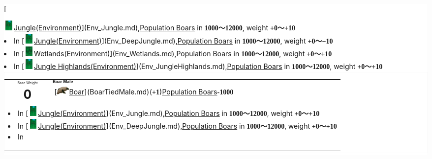 [<div style="width:20px;display:inline-block;text-align:center"><img decoding="async" src="../wiki/Sprite/Jungle.png" href="a.md" style="max-width:20px;max-height:20px;"></div>[Jungle(Environment)](Env_Jungle.md)](Env_Jungle.md),[Population Boars](Pop_Boar.md) in <span style="font-family:ui-monospace"><b>1000～12000</b></span>, weight <span style="font-family:ui-monospace"><b>+0～+10</b></span></li><li>In [<div style="width:20px;display:inline-block;text-align:center"><img decoding="async" src="../wiki/Sprite/Jungle.png" href="a.md" style="max-width:20px;max-height:20px;"></div>[Jungle(Environment)](Env_DeepJungle.md)](Env_DeepJungle.md),[Population Boars](Pop_Boar.md) in <span style="font-family:ui-monospace"><b>1000～12000</b></span>, weight <span style="font-family:ui-monospace"><b>+0～+10</b></span></li><li>In [<div style="width:20px;display:inline-block;text-align:center"><img decoding="async" src="../wiki/Sprite/Wetlands.png" href="a.md" style="max-width:20px;max-height:20px;"></div>[Wetlands(Environment)](Env_Wetlands.md)](Env_Wetlands.md),[Population Boars](Pop_Boar.md) in <span style="font-family:ui-monospace"><b>1000～12000</b></span>, weight <span style="font-family:ui-monospace"><b>+0～+10</b></span></li><li>In [<div style="width:20px;display:inline-block;text-align:center"><img decoding="async" src="../wiki/Sprite/Jungle.png" href="a.md" style="max-width:20px;max-height:20px;"></div>[Jungle Highlands(Environment)](Env_JungleHighlands.md)](Env_JungleHighlands.md),[Population Boars](Pop_Boar.md) in <span style="font-family:ui-monospace"><b>1000～12000</b></span>, weight <span style="font-family:ui-monospace"><b>+0～+10</b></span></li></td></tr></table></div><div style="display:inline-block;width:100%;break-inside: avoid;border:1px solid #F8F8F8"><table style="margin-bottom:3px;"><tr><td rowspan=2 style="text-align:center" width="80px"><div style="font-size:0.5em">Base Weight</div><div style="font-size:1.8em;font-weight:bold">0</div></td><td style="font-size:0.6em;line-height:0.6em;font-weight:bold">Boar Male</td></tr><tr><td>[<div style="width:25px;display:inline-block;text-align:center"><img decoding="async" src="../wiki/Sprite/BoarMaleTied.png" href="a.md" style="max-width:25px;max-height:25px;"></div>[Boar](BoarTiedMale.md)](BoarTiedMale.md)(<span style="font-family:ui-monospace"><b>+1</b></span>)[Population Boars](Pop_Boar.md)<span style="font-family:ui-monospace"><b>-1000</b></span></td></tr><tr><td colspan=2><li>In [<div style="width:20px;display:inline-block;text-align:center"><img decoding="async" src="../wiki/Sprite/Jungle.png" href="a.md" style="max-width:20px;max-height:20px;"></div>[Jungle(Environment)](Env_Jungle.md)](Env_Jungle.md),[Population Boars](Pop_Boar.md) in <span style="font-family:ui-monospace"><b>1000～12000</b></span>, weight <span style="font-family:ui-monospace"><b>+0～+10</b></span></li><li>In [<div style="width:20px;display:inline-block;text-align:center"><img decoding="async" src="../wiki/Sprite/Jungle.png" href="a.md" style="max-width:20px;max-height:20px;"></div>[Jungle(Environment)](Env_DeepJungle.md)](Env_DeepJungle.md),[Population Boars](Pop_Boar.md) in <span style="font-family:ui-monospace"><b>1000～12000</b></span>, weight <span style="font-family:ui-monospace"><b>+0～+10</b></span></li><li>In